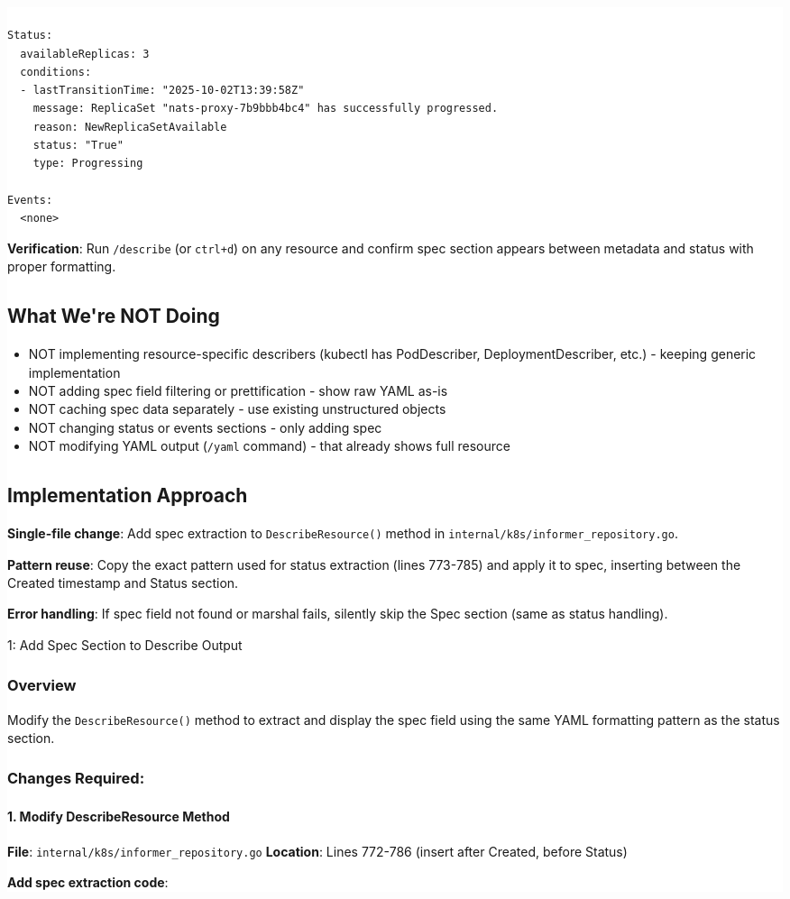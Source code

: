 ```

Status:
  availableReplicas: 3
  conditions:
  - lastTransitionTime: "2025-10-02T13:39:58Z"
    message: ReplicaSet "nats-proxy-7b9bbb4bc4" has successfully progressed.
    reason: NewReplicaSetAvailable
    status: "True"
    type: Progressing

Events:
  <none>
```

**Verification**: Run `/describe` (or `ctrl+d`) on any resource and confirm
spec section appears between metadata and status with proper formatting.

## What We're NOT Doing

- NOT implementing resource-specific describers (kubectl has PodDescriber,
  DeploymentDescriber, etc.) - keeping generic implementation
- NOT adding spec field filtering or prettification - show raw YAML as-is
- NOT caching spec data separately - use existing unstructured objects
- NOT changing status or events sections - only adding spec
- NOT modifying YAML output (`/yaml` command) - that already shows full
  resource

## Implementation Approach

**Single-file change**: Add spec extraction to `DescribeResource()` method
in `internal/k8s/informer_repository.go`.

**Pattern reuse**: Copy the exact pattern used for status extraction (lines
773-785) and apply it to spec, inserting between the Created timestamp and
Status section.

**Error handling**: If spec field not found or marshal fails, silently skip
the Spec section (same as status handling).

1: Add Spec Section to Describe Output

### Overview
Modify the `DescribeResource()` method to extract and display the spec field
using the same YAML formatting pattern as the status section.

### Changes Required:

#### 1. Modify DescribeResource Method
**File**: `internal/k8s/informer_repository.go`
**Location**: Lines 772-786 (insert after Created, before Status)

**Add spec extraction code**:
